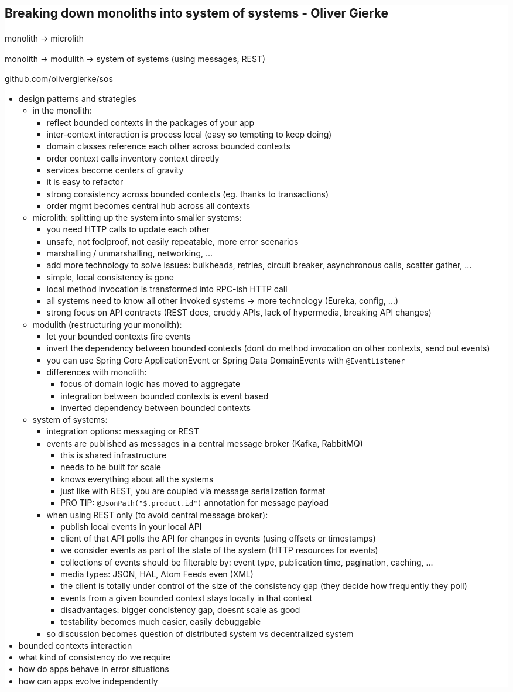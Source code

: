 

## Breaking down monoliths into system of systems - Oliver Gierke

monolith -> microlith

monolith -> modulith -> system of systems (using messages, REST)

github.com/olivergierke/sos

- design patterns and strategies
  - in the monolith:
    - reflect bounded contexts in the packages of your app
    - inter-context interaction is process local (easy so tempting to keep doing)
    - domain classes reference each other across bounded contexts
    - order context calls inventory context directly
    - services become centers of gravity
    - it is easy to refactor
    - strong consistency across bounded contexts (eg. thanks to transactions)
    - order mgmt becomes central hub across all contexts
  - microlith: splitting up the system into smaller systems:
    - you need HTTP calls to update each other
    - unsafe, not foolproof, not easily repeatable, more error scenarios
    - marshalling / unmarshalling, networking, ...
    - add more technology to solve issues: bulkheads, retries, circuit breaker, asynchronous calls, scatter gather, ...
    - simple, local consistency is gone
    - local method invocation is transformed into RPC-ish HTTP call
    - all systems need to know all other invoked systems -> more technology (Eureka, config, ...)
    - strong focus on API contracts (REST docs, cruddy APIs, lack of hypermedia, breaking API changes)
  - modulith (restructuring your monolith):
    - let your bounded contexts fire events
    - invert the dependency between bounded contexts (dont do method invocation on other contexts, send out events)
    - you can use Spring Core ApplicationEvent or Spring Data DomainEvents with `@EventListener`
    - differences with monolith:
      - focus of domain logic has moved to aggregate
      - integration between bounded contexts is event based
      - inverted dependency between bounded contexts
  - system of systems:
    - integration options: messaging or REST
    - events are published as messages in a central message broker (Kafka, RabbitMQ)
      - this is shared infrastructure
      - needs to be built for scale
      - knows everything about all the systems
      - just like with REST, you are coupled via message serialization format
      - PRO TIP: `@JsonPath("$.product.id")` annotation for message payload
    - when using REST only (to avoid central message broker):
      - publish local events in your local API
      - client of that API polls the API for changes in events (using offsets or timestamps)
      - we consider events as part of the state of the system (HTTP resources for events)
      - collections of events should be filterable by: event type, publication time, pagination, caching, ...
      - media types: JSON, HAL, Atom Feeds even (XML)
      - the client is totally under control of the size of the consistency gap (they decide how frequently they poll)
      - events from a given bounded context stays locally in that context
      - disadvantages: bigger concistency gap, doesnt scale as good
      - testability becomes much easier, easily debuggable
    - so discussion becomes question of distributed system vs decentralized system
- bounded contexts interaction
- what kind of consistency do we require
- how do apps behave in error situations
- how can apps evolve independently
